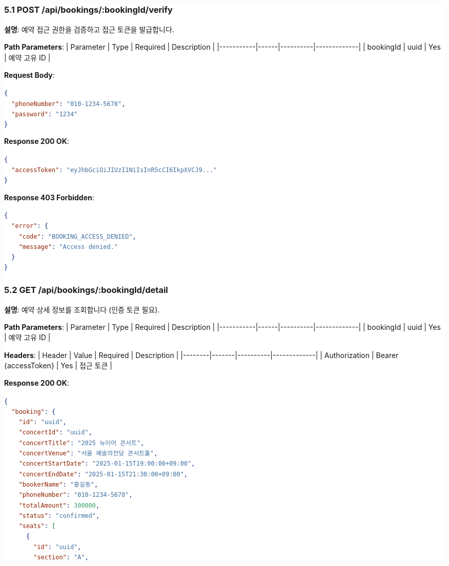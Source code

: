 ### 5.1 POST /api/bookings/:bookingId/verify

**설명**: 예약 접근 권한을 검증하고 접근 토큰을 발급합니다.

**Path Parameters**:
| Parameter | Type | Required | Description |
|-----------|------|----------|-------------|
| bookingId | uuid | Yes | 예약 고유 ID |

**Request Body**:
```json
{
  "phoneNumber": "010-1234-5678",
  "password": "1234"
}
```

**Response 200 OK**:
```json
{
  "accessToken": "eyJhbGciOiJIUzI1NiIsInR5cCI6IkpXVCJ9..."
}
```

**Response 403 Forbidden**:
```json
{
  "error": {
    "code": "BOOKING_ACCESS_DENIED",
    "message": "Access denied."
  }
}
```

### 5.2 GET /api/bookings/:bookingId/detail

**설명**: 예약 상세 정보를 조회합니다 (인증 토큰 필요).

**Path Parameters**:
| Parameter | Type | Required | Description |
|-----------|------|----------|-------------|
| bookingId | uuid | Yes | 예약 고유 ID |

**Headers**:
| Header | Value | Required | Description |
|--------|-------|----------|-------------|
| Authorization | Bearer {accessToken} | Yes | 접근 토큰 |

**Response 200 OK**:
```json
{
  "booking": {
    "id": "uuid",
    "concertId": "uuid",
    "concertTitle": "2025 뉴이어 콘서트",
    "concertVenue": "서울 예술의전당 콘서트홀",
    "concertStartDate": "2025-01-15T19:00:00+09:00",
    "concertEndDate": "2025-01-15T21:30:00+09:00",
    "bookerName": "홍길동",
    "phoneNumber": "010-1234-5678",
    "totalAmount": 300000,
    "status": "confirmed",
    "seats": [
      {
        "id": "uuid",
        "section": "A",
```
